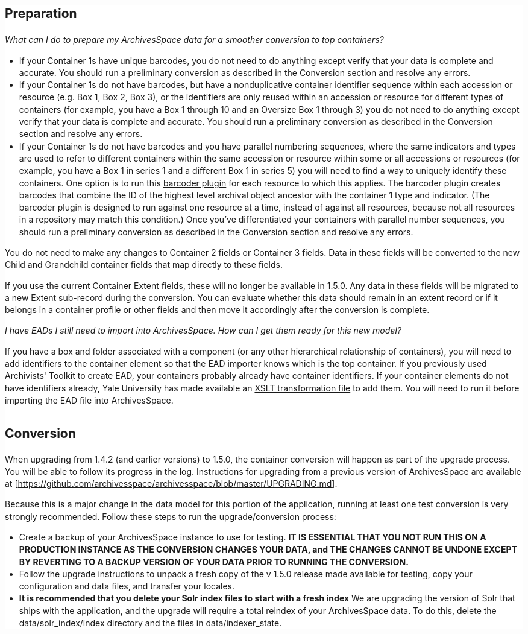 ## Preparation <a name="preparation"></a>

*What can I do to prepare my ArchivesSpace data for a smoother conversion to top containers?*

* If your Container 1s have unique barcodes, you do not need to do anything except verify that your data is complete and accurate. You should run a preliminary conversion as described in the Conversion section and resolve any errors.
* If your Container 1s do not have barcodes, but have a nonduplicative container identifier sequence within each accession or resource (e.g. Box 1, Box 2, Box 3), or the identifiers are only reused within an accession or resource for different types of containers (for example, you have a Box 1 through 10 and an Oversize Box 1 through 3) you do not need to do anything except verify that your data is complete and accurate. You should run a preliminary conversion as described in the Conversion section and resolve any errors.
* If your Container 1s do not have barcodes and you have parallel numbering sequences, where the same indicators and types are used to refer to different containers within the same accession or resource within some or all accessions or resources (for example, you have a Box 1 in series 1 and a different Box 1 in series 5) you will need to find a way to uniquely identify these containers. One option is to run this [barcoder plugin](https://github.com/archivesspace/barcoder) for each resource to which this applies. The barcoder plugin creates barcodes that combine the ID of the highest level archival object ancestor with the container 1 type and indicator. (The barcoder plugin is designed to run against one resource at a time, instead of against all resources, because not all resources in a repository may match this condition.) Once you’ve differentiated your containers with parallel number sequences, you should run a preliminary conversion as described in the Conversion section and resolve any errors.
 
You do not need to make any changes to Container 2 fields or Container 3 fields. Data in these fields will be converted to the new Child and Grandchild container fields that map directly to these fields.

If you use the current Container Extent fields, these will no longer be available in 1.5.0. Any data in these fields will be migrated to a new Extent sub-record during the conversion. You can evaluate whether this data should remain in an extent record or if it belongs in a container profile or other fields and then move it accordingly after the conversion is complete.

*I have EADs I still need to import into ArchivesSpace. How can I get them ready for this new model?*

If you have a box and folder associated with a component (or any other hierarchical relationship of containers), you will need to add identifiers to the container element so that the EAD importer knows which is the top container. If you previously used Archivists' Toolkit to create EAD, your containers probably already have container identifiers. If your container elements do not have identifiers already, Yale University has made available an [XSLT transformation file](https://github.com/YaleArchivesSpace/xslt-files/blob/master/EAD_add_IDs_to_containers.xsl) to add them. You will need to run it before importing the EAD file into ArchivesSpace. 

## Conversion <a name="conversion"></a> 

When upgrading from 1.4.2 (and earlier versions) to 1.5.0, the container conversion will happen as part of the upgrade process. You will be able to follow its progress in the log. Instructions for upgrading from a previous version of ArchivesSpace are available at [https://github.com/archivesspace/archivesspace/blob/master/UPGRADING.md]. 

Because this is a major change in the data model for this portion of the application, running at least one test conversion is very strongly recommended. Follow these steps to run the upgrade/conversion process:
* Create a backup of your ArchivesSpace instance to use for testing. **IT IS ESSENTIAL THAT YOU NOT RUN THIS ON A PRODUCTION INSTANCE AS THE CONVERSION CHANGES YOUR DATA, and THE CHANGES CANNOT BE UNDONE EXCEPT BY REVERTING TO A BACKUP VERSION OF YOUR DATA PRIOR TO RUNNING THE CONVERSION.**
* Follow the upgrade instructions to unpack a fresh copy of the v 1.5.0 release made available for testing, copy your configuration and data files, and transfer your locales.
* **It is recommended that you delete your Solr index files to start with a fresh index** We are upgrading the version of Solr that ships with the application, and the upgrade will require a total reindex of your ArchivesSpace data. To do this, delete the data/solr_index/index directory and the files in data/indexer_state.  